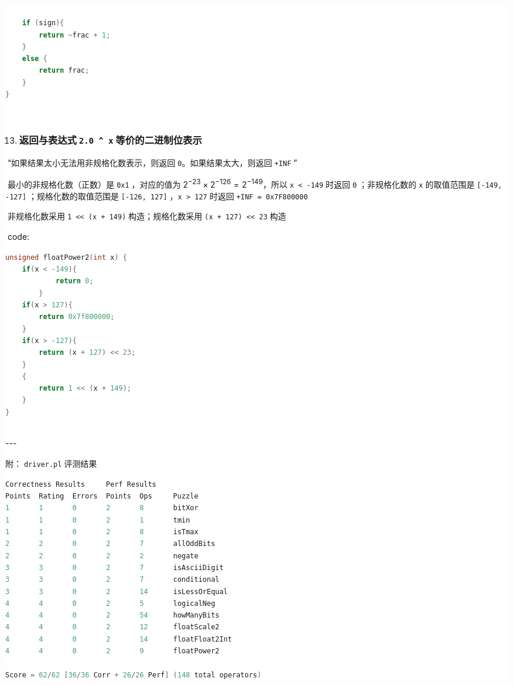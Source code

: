 ```C
    
	if (sign){
		return ~frac + 1;
	}
	else {
		return frac;
	}
}
```

<br>

13. ### 返回与表达式 `2.0 ^ x` 等价的二进制位表示 

​	“如果结果太小无法用非规格化数表示，则返回 `0`。如果结果太大，则返回 `+INF` ”

​	最小的非规格化数（正数）是 `0x1` ，对应的值为 $2^{-23} \times 2^{-126} = 2 ^{-149}$，所以 `x < -149` 时返回 `0` ；非规格化数的 `x` 的取值范围是 `[-149, -127]` ；规格化数的取值范围是 `[-126, 127]` ，`x > 127` 时返回 `+INF = 0x7F800000` 

​	非规格化数采用 `1 << (x + 149)` 构造；规格化数采用 `(x + 127) << 23` 构造

​	code: 

```C
unsigned floatPower2(int x) {
	if(x < -149){
        	return 0;
    	}
	if(x > 127){
		return 0x7f800000;
	}
	if(x > -127){
		return (x + 127) << 23;
	}
	{
		return 1 << (x + 149);
	}
}
```
<br>
---

附： `driver.pl` 评测结果

```C
Correctness Results     Perf Results
Points  Rating  Errors  Points  Ops     Puzzle
1       1       0       2       8       bitXor
1       1       0       2       1       tmin
1       1       0       2       8       isTmax
2       2       0       2       7       allOddBits
2       2       0       2       2       negate
3       3       0       2       7       isAsciiDigit
3       3       0       2       7       conditional
3       3       0       2       14      isLessOrEqual
4       4       0       2       5       logicalNeg
4       4       0       2       54      howManyBits
4       4       0       2       12      floatScale2
4       4       0       2       14      floatFloat2Int
4       4       0       2       9       floatPower2

Score = 62/62 [36/36 Corr + 26/26 Perf] (148 total operators)
```
